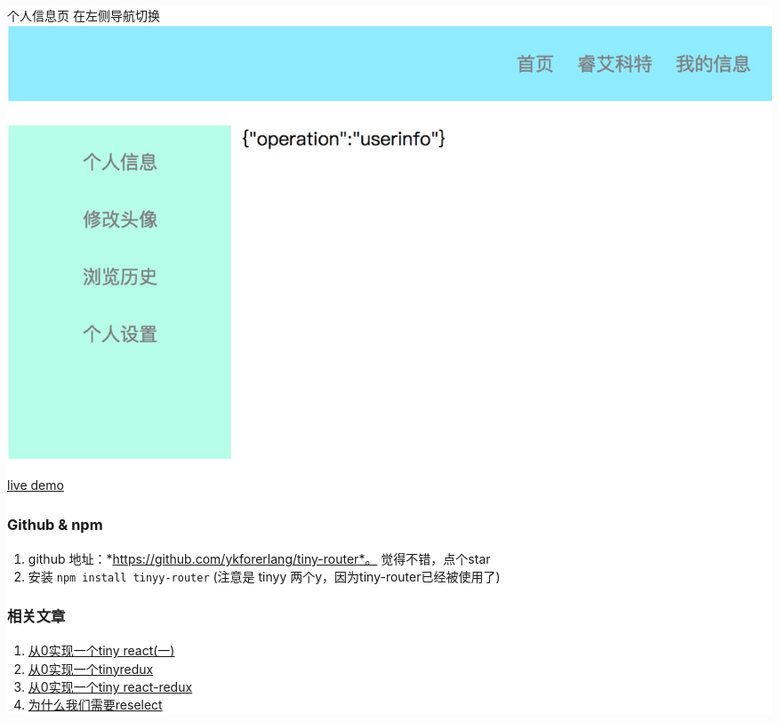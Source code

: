 个人信息页 在左侧导航切换
![user](./user.jpg)

[live demo](https://ykforerlang.github.io/tiny-react-example-curdop/)
### Github & npm 
1. github 地址：*https://github.com/ykforerlang/tiny-router*。 觉得不错，点个star
2. 安装 `npm install tinyy-router` (注意是 tinyy 两个y，因为tiny-router已经被使用了)

### 相关文章
1. [从0实现一个tiny react(一)](https://segmentfault.com/a/1190000010822571)
2. [从0实现一个tinyredux](https://segmentfault.com/a/1190000011304634)
3. [从0实现一个tiny react-redux](https://segmentfault.com/a/1190000011633971)
4. [为什么我们需要reselect](https://segmentfault.com/a/1190000011936772)










